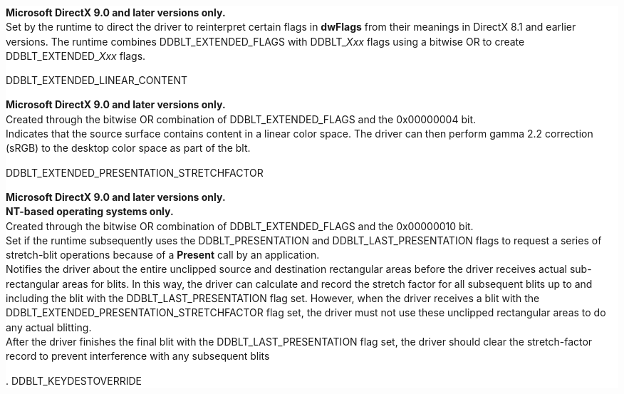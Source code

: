 </td>
<td>

<dl>
<dt><b>Microsoft DirectX 9.0 and later versions only.</b></dt>
<dt>Set by the runtime to direct the driver to reinterpret certain flags in <b>dwFlags</b> from their meanings in DirectX 8.1 and earlier versions. The runtime combines DDBLT_EXTENDED_FLAGS with DDBLT_<i>Xxx</i> flags using a bitwise OR to create DDBLT_EXTENDED_<i>Xxx</i> flags.</dt>
</dl>


</td>
</tr>
<tr>
<td>
DDBLT_EXTENDED_LINEAR_CONTENT

</td>
<td>

<dl>
<dt><b>Microsoft DirectX 9.0 and later versions only.</b></dt>
<dt>Created through the bitwise OR combination of DDBLT_EXTENDED_FLAGS and the 0x00000004 bit.</dt>
<dt>Indicates that the source surface contains content in a linear color space. The driver can then perform gamma 2.2 correction (sRGB) to the desktop color space as part of the blt.</dt>
</dl>


</td>
</tr>
<tr>
<td>
DDBLT_EXTENDED_PRESENTATION_STRETCHFACTOR

</td>
<td>

<dl>
<dt><b>Microsoft DirectX 9.0 and later versions only.</b></dt>
<dt><b>NT-based operating systems only.</b></dt>
<dt>Created through the bitwise OR combination of DDBLT_EXTENDED_FLAGS and the 0x00000010 bit. </dt>
<dt>Set if the runtime subsequently uses the DDBLT_PRESENTATION and DDBLT_LAST_PRESENTATION flags to request a series of stretch-blit operations because of a <b>Present</b> call by an application.</dt>
<dt>Notifies the driver about the entire unclipped source and destination rectangular areas before the driver receives actual sub-rectangular areas for blits. In this way, the driver can calculate and record the stretch factor for all subsequent blits up to and including the blit with the DDBLT_LAST_PRESENTATION flag set. However, when the driver receives a blit with the DDBLT_EXTENDED_PRESENTATION_STRETCHFACTOR flag set, the driver must not use these unclipped rectangular areas to do any actual blitting.</dt>
<dt>After the driver finishes the final blit with the DDBLT_LAST_PRESENTATION flag set, the driver should clear the stretch-factor record to prevent interference with any subsequent blits</dt>
</dl> .

</td>
</tr>
<tr>
<td>
DDBLT_KEYDESTOVERRIDE
